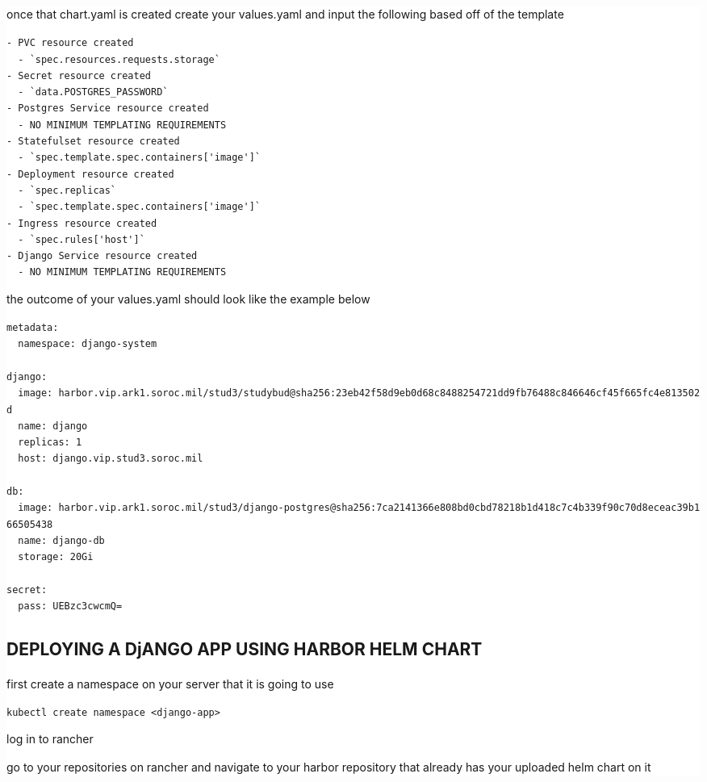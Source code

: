 once that chart.yaml is created create your values.yaml and input the following based off of the template
```
- PVC resource created
  - `spec.resources.requests.storage`
- Secret resource created
  - `data.POSTGRES_PASSWORD`
- Postgres Service resource created
  - NO MINIMUM TEMPLATING REQUIREMENTS
- Statefulset resource created
  - `spec.template.spec.containers['image']`
- Deployment resource created
  - `spec.replicas`
  - `spec.template.spec.containers['image']`
- Ingress resource created
  - `spec.rules['host']`
- Django Service resource created
  - NO MINIMUM TEMPLATING REQUIREMENTS

```
the outcome of your values.yaml should look like the example below
```
metadata:
  namespace: django-system
  
django:
  image: harbor.vip.ark1.soroc.mil/stud3/studybud@sha256:23eb42f58d9eb0d68c8488254721dd9fb76488c846646cf45f665fc4e813502d
  name: django
  replicas: 1
  host: django.vip.stud3.soroc.mil

db:
  image: harbor.vip.ark1.soroc.mil/stud3/django-postgres@sha256:7ca2141366e808bd0cbd78218b1d418c7c4b339f90c70d8eceac39b166505438
  name: django-db
  storage: 20Gi

secret:
  pass: UEBzc3cwcmQ=
```


## DEPLOYING A DjANGO APP USING HARBOR HELM CHART

first create a namespace on your server that it is going to use
```
kubectl create namespace <django-app>
```
log in to rancher

go to your repositories on rancher and navigate to your harbor repository that already has your uploaded helm chart on it
